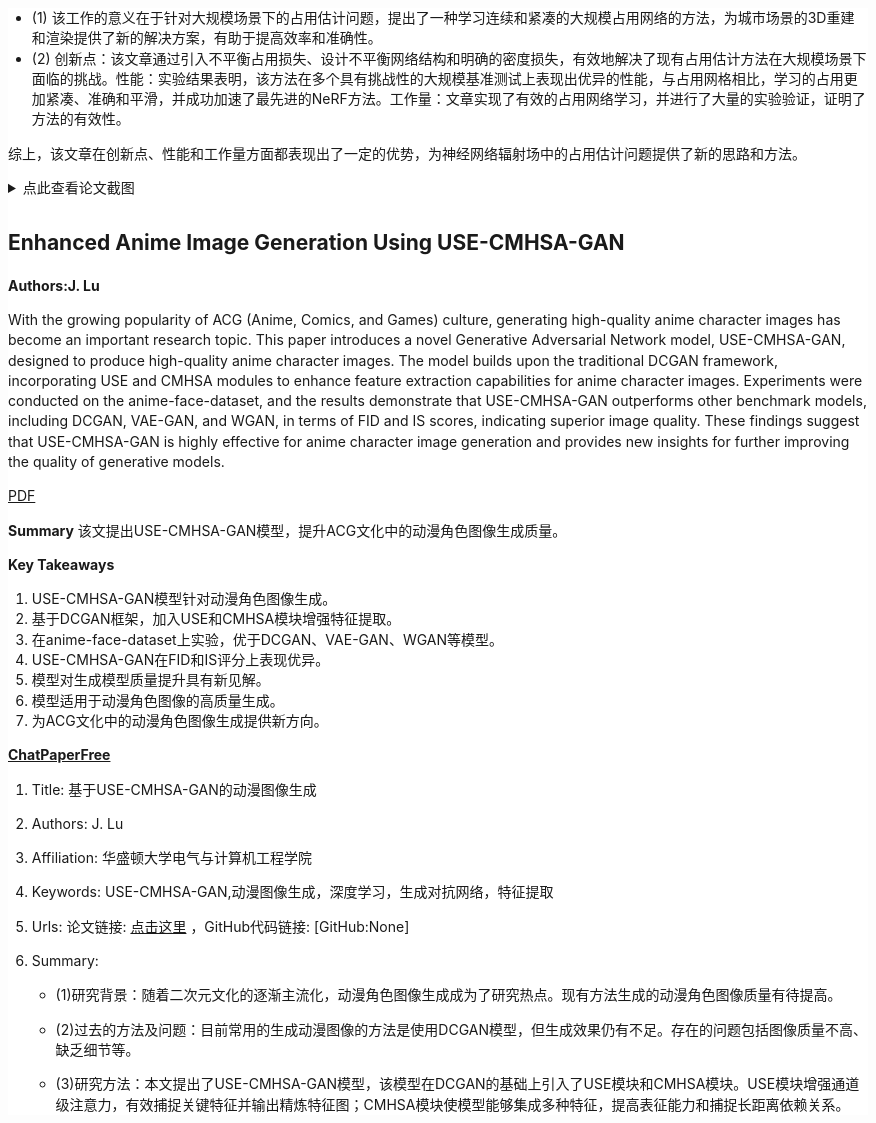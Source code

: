 - (1) 该工作的意义在于针对大规模场景下的占用估计问题，提出了一种学习连续和紧凑的大规模占用网络的方法，为城市场景的3D重建和渲染提供了新的解决方案，有助于提高效率和准确性。
- (2) 创新点：该文章通过引入不平衡占用损失、设计不平衡网络结构和明确的密度损失，有效地解决了现有占用估计方法在大规模场景下面临的挑战。性能：实验结果表明，该方法在多个具有挑战性的大规模基准测试上表现出优异的性能，与占用网格相比，学习的占用更加紧凑、准确和平滑，并成功加速了最先进的NeRF方法。工作量：文章实现了有效的占用网络学习，并进行了大量的实验验证，证明了方法的有效性。

综上，该文章在创新点、性能和工作量方面都表现出了一定的优势，为神经网络辐射场中的占用估计问题提供了新的思路和方法。


<details><summary>点此查看论文截图</summary></details>




## Enhanced Anime Image Generation Using USE-CMHSA-GAN

**Authors:J. Lu**

With the growing popularity of ACG (Anime, Comics, and Games) culture, generating high-quality anime character images has become an important research topic. This paper introduces a novel Generative Adversarial Network model, USE-CMHSA-GAN, designed to produce high-quality anime character images. The model builds upon the traditional DCGAN framework, incorporating USE and CMHSA modules to enhance feature extraction capabilities for anime character images. Experiments were conducted on the anime-face-dataset, and the results demonstrate that USE-CMHSA-GAN outperforms other benchmark models, including DCGAN, VAE-GAN, and WGAN, in terms of FID and IS scores, indicating superior image quality. These findings suggest that USE-CMHSA-GAN is highly effective for anime character image generation and provides new insights for further improving the quality of generative models. 

[PDF](http://arxiv.org/abs/2411.11179v1) 

**Summary**
该文提出USE-CMHSA-GAN模型，提升ACG文化中的动漫角色图像生成质量。

**Key Takeaways**
1. USE-CMHSA-GAN模型针对动漫角色图像生成。
2. 基于DCGAN框架，加入USE和CMHSA模块增强特征提取。
3. 在anime-face-dataset上实验，优于DCGAN、VAE-GAN、WGAN等模型。
4. USE-CMHSA-GAN在FID和IS评分上表现优异。
5. 模型对生成模型质量提升具有新见解。
6. 模型适用于动漫角色图像的高质量生成。
7. 为ACG文化中的动漫角色图像生成提供新方向。

**[ChatPaperFree](https://huggingface.co/spaces/Kedreamix/ChatPaperFree)**

1. Title: 基于USE-CMHSA-GAN的动漫图像生成

2. Authors: J. Lu

3. Affiliation: 华盛顿大学电气与计算机工程学院

4. Keywords: USE-CMHSA-GAN,动漫图像生成，深度学习，生成对抗网络，特征提取

5. Urls: 论文链接: [点击这里](链接地址) ，GitHub代码链接: [GitHub:None]

6. Summary:

    - (1)研究背景：随着二次元文化的逐渐主流化，动漫角色图像生成成为了研究热点。现有方法生成的动漫角色图像质量有待提高。
    
    - (2)过去的方法及问题：目前常用的生成动漫图像的方法是使用DCGAN模型，但生成效果仍有不足。存在的问题包括图像质量不高、缺乏细节等。
    
    - (3)研究方法：本文提出了USE-CMHSA-GAN模型，该模型在DCGAN的基础上引入了USE模块和CMHSA模块。USE模块增强通道级注意力，有效捕捉关键特征并输出精炼特征图；CMHSA模块使模型能够集成多种特征，提高表征能力和捕捉长距离依赖关系。
    
